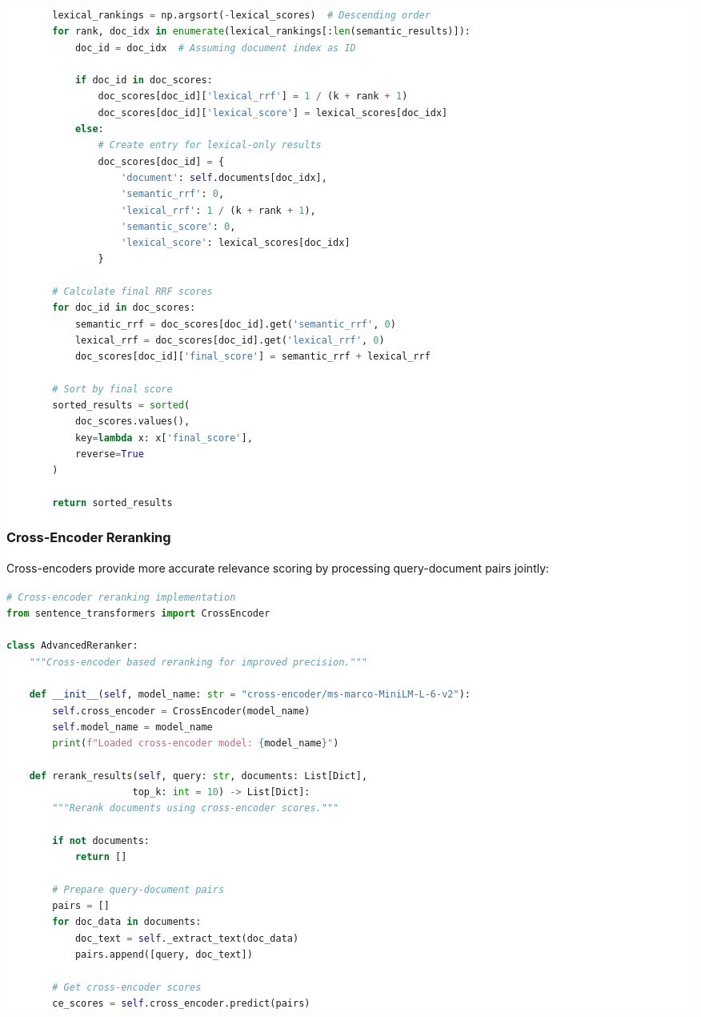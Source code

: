 ```python
        lexical_rankings = np.argsort(-lexical_scores)  # Descending order
        for rank, doc_idx in enumerate(lexical_rankings[:len(semantic_results)]):
            doc_id = doc_idx  # Assuming document index as ID
            
            if doc_id in doc_scores:
                doc_scores[doc_id]['lexical_rrf'] = 1 / (k + rank + 1)
                doc_scores[doc_id]['lexical_score'] = lexical_scores[doc_idx]
            else:
                # Create entry for lexical-only results
                doc_scores[doc_id] = {
                    'document': self.documents[doc_idx],
                    'semantic_rrf': 0,
                    'lexical_rrf': 1 / (k + rank + 1),
                    'semantic_score': 0,
                    'lexical_score': lexical_scores[doc_idx]
                }
        
        # Calculate final RRF scores
        for doc_id in doc_scores:
            semantic_rrf = doc_scores[doc_id].get('semantic_rrf', 0)
            lexical_rrf = doc_scores[doc_id].get('lexical_rrf', 0)
            doc_scores[doc_id]['final_score'] = semantic_rrf + lexical_rrf
        
        # Sort by final score
        sorted_results = sorted(
            doc_scores.values(),
            key=lambda x: x['final_score'],
            reverse=True
        )
        
        return sorted_results
```

### **Cross-Encoder Reranking**

Cross-encoders provide more accurate relevance scoring by processing query-document pairs jointly:

```python
# Cross-encoder reranking implementation
from sentence_transformers import CrossEncoder

class AdvancedReranker:
    """Cross-encoder based reranking for improved precision."""
    
    def __init__(self, model_name: str = "cross-encoder/ms-marco-MiniLM-L-6-v2"):
        self.cross_encoder = CrossEncoder(model_name)
        self.model_name = model_name
        print(f"Loaded cross-encoder model: {model_name}")
    
    def rerank_results(self, query: str, documents: List[Dict], 
                      top_k: int = 10) -> List[Dict]:
        """Rerank documents using cross-encoder scores."""
        
        if not documents:
            return []
        
        # Prepare query-document pairs
        pairs = []
        for doc_data in documents:
            doc_text = self._extract_text(doc_data)
            pairs.append([query, doc_text])
        
        # Get cross-encoder scores
        ce_scores = self.cross_encoder.predict(pairs)
```